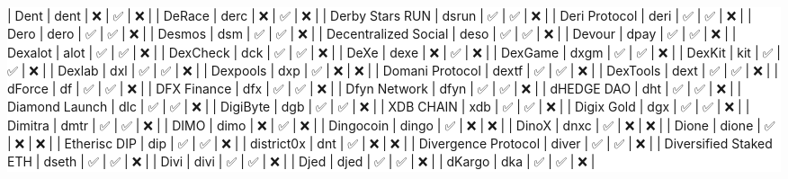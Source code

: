 | Dent                                   | dent        | ❌      | ✅   | ❌         |
| DeRace                                 | derc        | ❌      | ✅   | ❌         |
| Derby Stars RUN                        | dsrun       | ✅      | ✅   | ❌         |
| Deri Protocol                          | deri        | ✅      | ✅   | ❌         |
| Dero                                   | dero        | ✅      | ✅   | ❌         |
| Desmos                                 | dsm         | ✅      | ✅   | ❌         |
| Decentralized Social                   | deso        | ✅      | ✅   | ❌         |
| Devour                                 | dpay        | ✅      | ✅   | ❌         |
| Dexalot                                | alot        | ✅      | ✅   | ❌         |
| DexCheck                               | dck         | ✅      | ✅   | ❌         |
| DeXe                                   | dexe        | ❌      | ✅   | ❌         |
| DexGame                                | dxgm        | ✅      | ✅   | ❌         |
| DexKit                                 | kit         | ✅      | ✅   | ❌         |
| Dexlab                                 | dxl         | ✅      | ✅   | ❌         |
| Dexpools                               | dxp         | ✅      | ❌   | ❌         |
| Domani Protocol                        | dextf       | ✅      | ✅   | ❌         |
| DexTools                               | dext        | ✅      | ✅   | ❌         |
| dForce                                 | df          | ✅      | ✅   | ❌         |
| DFX Finance                            | dfx         | ✅      | ✅   | ❌         |
| Dfyn Network                           | dfyn        | ✅      | ✅   | ❌         |
| dHEDGE DAO                             | dht         | ✅      | ✅   | ❌         |
| Diamond Launch                         | dlc         | ✅      | ✅   | ❌         |
| DigiByte                               | dgb         | ✅      | ✅   | ❌         |
| XDB CHAIN                              | xdb         | ✅      | ✅   | ❌         |
| Digix Gold                             | dgx         | ✅      | ✅   | ❌         |
| Dimitra                                | dmtr        | ✅      | ✅   | ❌         |
| DIMO                                   | dimo        | ❌      | ✅   | ❌         |
| Dingocoin                              | dingo       | ✅      | ❌   | ❌         |
| DinoX                                  | dnxc        | ✅      | ❌   | ❌         |
| Dione                                  | dione       | ✅      | ❌   | ❌         |
| Etherisc DIP                           | dip         | ✅      | ✅   | ❌         |
| district0x                             | dnt         | ✅      | ❌   | ❌         |
| Divergence Protocol                    | diver       | ✅      | ✅   | ❌         |
| Diversified Staked ETH                 | dseth       | ✅      | ✅   | ❌         |
| Divi                                   | divi        | ✅      | ✅   | ❌         |
| Djed                                   | djed        | ✅      | ✅   | ❌         |
| dKargo                                 | dka         | ✅      | ✅   | ❌         |